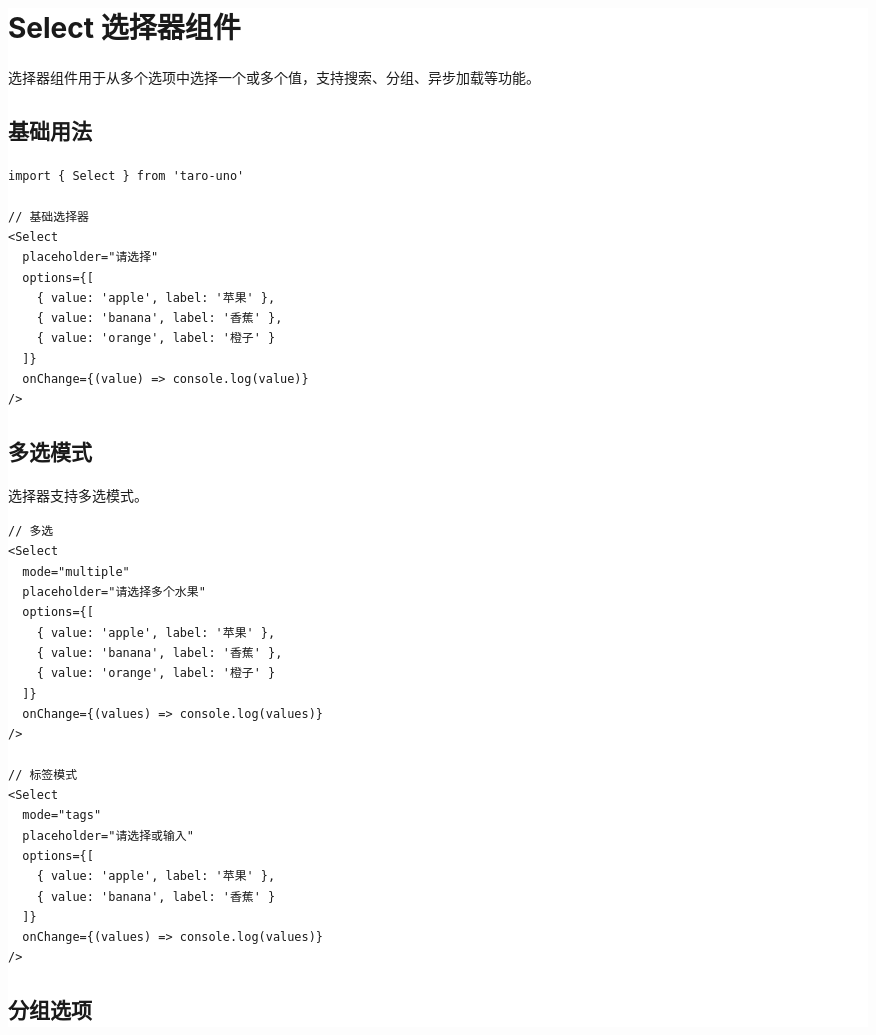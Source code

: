 # Select 选择器组件

选择器组件用于从多个选项中选择一个或多个值，支持搜索、分组、异步加载等功能。

## 基础用法

```tsx
import { Select } from 'taro-uno'

// 基础选择器
<Select
  placeholder="请选择"
  options={[
    { value: 'apple', label: '苹果' },
    { value: 'banana', label: '香蕉' },
    { value: 'orange', label: '橙子' }
  ]}
  onChange={(value) => console.log(value)}
/>
```

## 多选模式

选择器支持多选模式。

```tsx
// 多选
<Select
  mode="multiple"
  placeholder="请选择多个水果"
  options={[
    { value: 'apple', label: '苹果' },
    { value: 'banana', label: '香蕉' },
    { value: 'orange', label: '橙子' }
  ]}
  onChange={(values) => console.log(values)}
/>

// 标签模式
<Select
  mode="tags"
  placeholder="请选择或输入"
  options={[
    { value: 'apple', label: '苹果' },
    { value: 'banana', label: '香蕉' }
  ]}
  onChange={(values) => console.log(values)}
/>
```

## 分组选项
